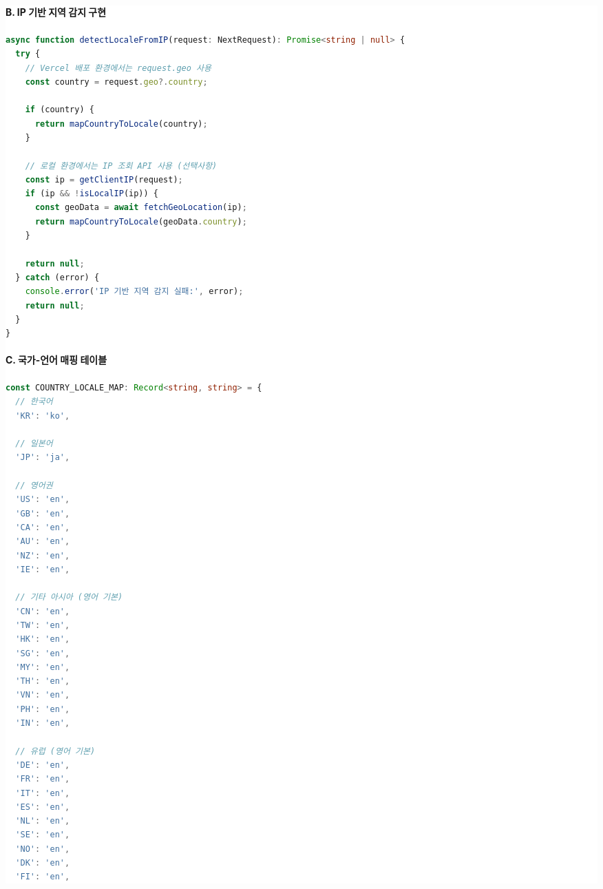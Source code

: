 #### B. IP 기반 지역 감지 구현
```typescript
async function detectLocaleFromIP(request: NextRequest): Promise<string | null> {
  try {
    // Vercel 배포 환경에서는 request.geo 사용
    const country = request.geo?.country;
    
    if (country) {
      return mapCountryToLocale(country);
    }
    
    // 로컬 환경에서는 IP 조회 API 사용 (선택사항)
    const ip = getClientIP(request);
    if (ip && !isLocalIP(ip)) {
      const geoData = await fetchGeoLocation(ip);
      return mapCountryToLocale(geoData.country);
    }
    
    return null;
  } catch (error) {
    console.error('IP 기반 지역 감지 실패:', error);
    return null;
  }
}
```

#### C. 국가-언어 매핑 테이블
```typescript
const COUNTRY_LOCALE_MAP: Record<string, string> = {
  // 한국어
  'KR': 'ko',
  
  // 일본어
  'JP': 'ja',
  
  // 영어권
  'US': 'en',
  'GB': 'en',
  'CA': 'en',
  'AU': 'en',
  'NZ': 'en',
  'IE': 'en',
  
  // 기타 아시아 (영어 기본)
  'CN': 'en',
  'TW': 'en',
  'HK': 'en',
  'SG': 'en',
  'MY': 'en',
  'TH': 'en',
  'VN': 'en',
  'PH': 'en',
  'IN': 'en',
  
  // 유럽 (영어 기본)
  'DE': 'en',
  'FR': 'en',
  'IT': 'en',
  'ES': 'en',
  'NL': 'en',
  'SE': 'en',
  'NO': 'en',
  'DK': 'en',
  'FI': 'en',
```
